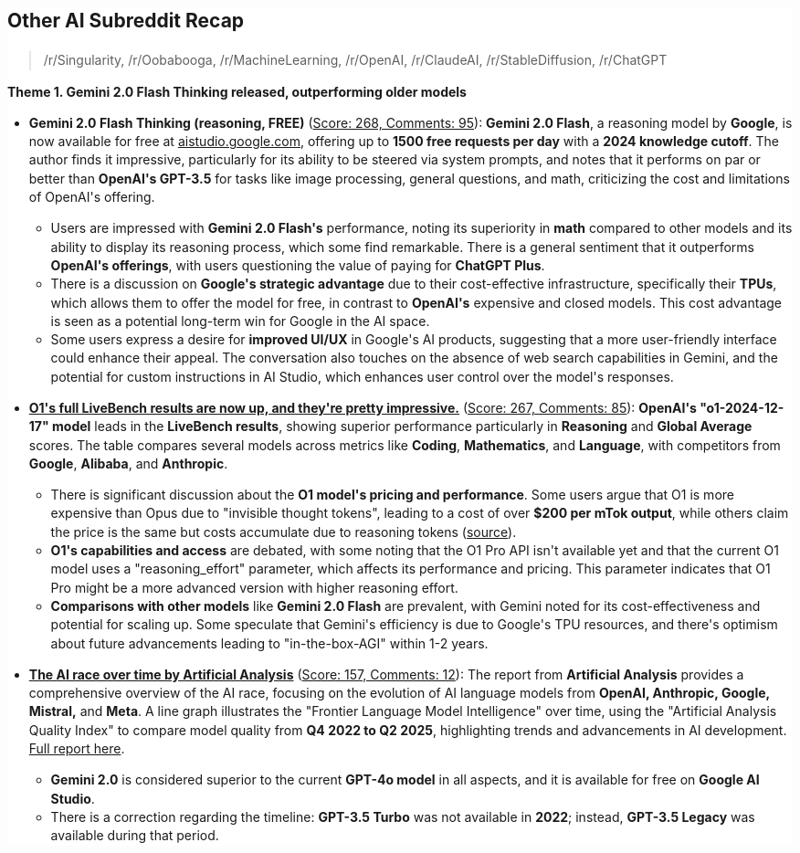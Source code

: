 ## Other AI Subreddit Recap

> /r/Singularity, /r/Oobabooga, /r/MachineLearning, /r/OpenAI, /r/ClaudeAI, /r/StableDiffusion, /r/ChatGPT

**Theme 1. Gemini 2.0 Flash Thinking released, outperforming older models**

- **Gemini 2.0 Flash Thinking (reasoning, FREE)** ([Score: 268, Comments: 95](https://reddit.com/r/OpenAI/comments/1hhygng/gemini_20_flash_thinking_reasoning_free/)): **Gemini 2.0 Flash**, a reasoning model by **Google**, is now available for free at [aistudio.google.com](http://aistudio.google.com), offering up to **1500 free requests per day** with a **2024 knowledge cutoff**. The author finds it impressive, particularly for its ability to be steered via system prompts, and notes that it performs on par or better than **OpenAI's GPT-3.5** for tasks like image processing, general questions, and math, criticizing the cost and limitations of OpenAI's offering.
  - Users are impressed with **Gemini 2.0 Flash's** performance, noting its superiority in **math** compared to other models and its ability to display its reasoning process, which some find remarkable. There is a general sentiment that it outperforms **OpenAI's offerings**, with users questioning the value of paying for **ChatGPT Plus**.
  - There is a discussion on **Google's strategic advantage** due to their cost-effective infrastructure, specifically their **TPUs**, which allows them to offer the model for free, in contrast to **OpenAI's** expensive and closed models. This cost advantage is seen as a potential long-term win for Google in the AI space.
  - Some users express a desire for **improved UI/UX** in Google's AI products, suggesting that a more user-friendly interface could enhance their appeal. The conversation also touches on the absence of web search capabilities in Gemini, and the potential for custom instructions in AI Studio, which enhances user control over the model's responses.


- **[O1's full LiveBench results are now up, and they're pretty impressive.](https://i.redd.it/uyqg3gekap7e1.png)** ([Score: 267, Comments: 85](https://reddit.com/r/OpenAI/comments/1hhgd0v/o1s_full_livebench_results_are_now_up_and_theyre/)): **OpenAI's "o1-2024-12-17" model** leads in the **LiveBench results**, showing superior performance particularly in **Reasoning** and **Global Average** scores. The table compares several models across metrics like **Coding**, **Mathematics**, and **Language**, with competitors from **Google**, **Alibaba**, and **Anthropic**.
  - There is significant discussion about the **O1 model's pricing and performance**. Some users argue that O1 is more expensive than Opus due to "invisible thought tokens", leading to a cost of over **$200 per mTok output**, while others claim the price is the same but costs accumulate due to reasoning tokens ([source](https://livebench.ai)).
  - **O1's capabilities and access** are debated, with some noting that the O1 Pro API isn't available yet and that the current O1 model uses a "reasoning_effort" parameter, which affects its performance and pricing. This parameter indicates that O1 Pro might be a more advanced version with higher reasoning effort.
  - **Comparisons with other models** like **Gemini 2.0 Flash** are prevalent, with Gemini noted for its cost-effectiveness and potential for scaling up. Some speculate that Gemini's efficiency is due to Google's TPU resources, and there's optimism about future advancements leading to "in-the-box-AGI" within 1-2 years.


- **[The AI race over time by Artificial Analysis](https://i.redd.it/280qbvkqqo7e1.jpeg)** ([Score: 157, Comments: 12](https://reddit.com/r/OpenAI/comments/1hhdzhd/the_ai_race_over_time_by_artificial_analysis/)): The report from **Artificial Analysis** provides a comprehensive overview of the AI race, focusing on the evolution of AI language models from **OpenAI, Anthropic, Google, Mistral,** and **Meta**. A line graph illustrates the "Frontier Language Model Intelligence" over time, using the "Artificial Analysis Quality Index" to compare model quality from **Q4 2022 to Q2 2025**, highlighting trends and advancements in AI development. [Full report here](https://artificialanalysis.ai/downloads/ai-review/2024/Artificial-Analysis-AI-Review-2024-Highlights.pdf).
  - **Gemini 2.0** is considered superior to the current **GPT-4o model** in all aspects, and it is available for free on **Google AI Studio**.
  - There is a correction regarding the timeline: **GPT-3.5 Turbo** was not available in **2022**; instead, **GPT-3.5 Legacy** was available during that period.
